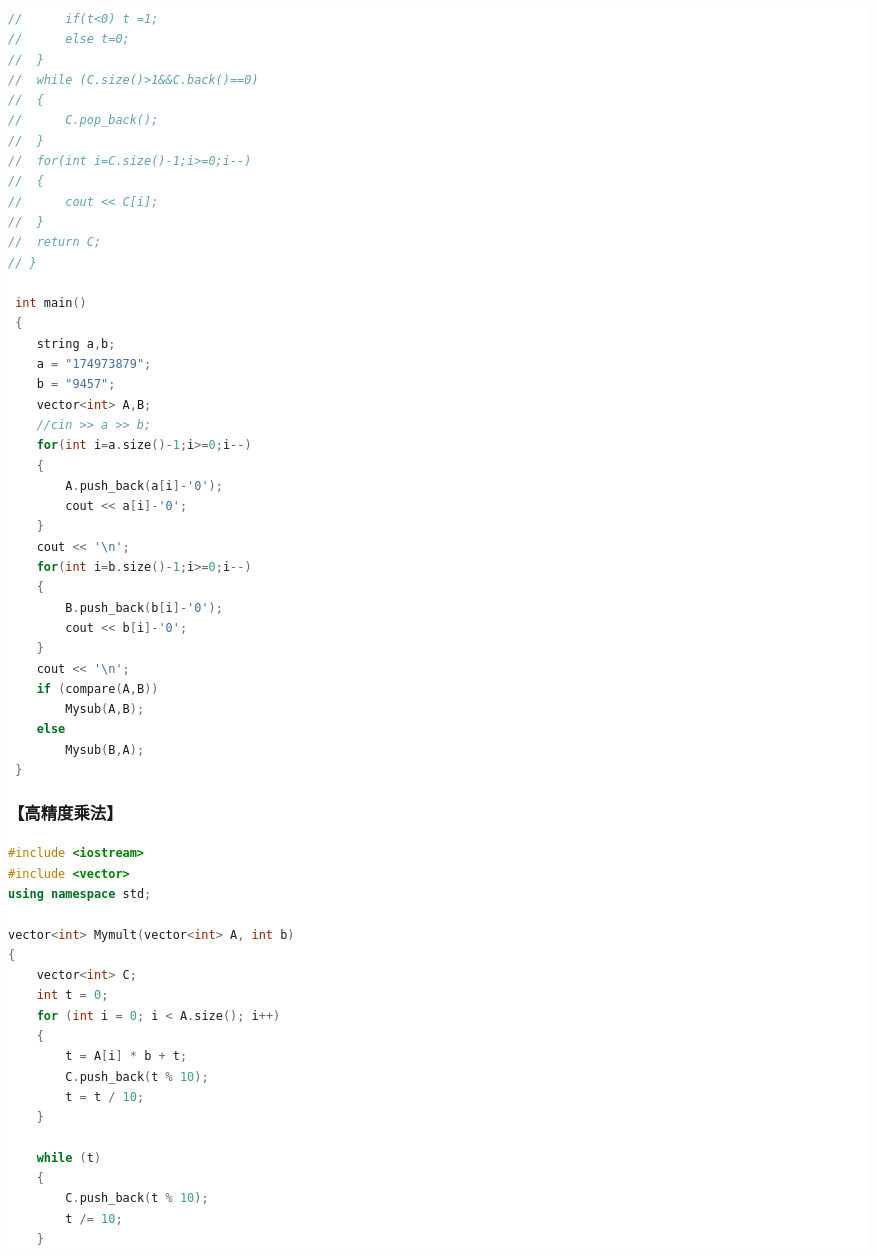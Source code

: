 ```c++
// 		if(t<0) t =1;
// 		else t=0;
// 	}
// 	while (C.size()>1&&C.back()==0)
// 	{
// 		C.pop_back();
// 	}
// 	for(int i=C.size()-1;i>=0;i--)
// 	{
// 		cout << C[i];
// 	}
// 	return C;
// }

 int main()
 {
	string a,b;
	a = "174973879";
	b = "9457";
	vector<int> A,B;
	//cin >> a >> b;
	for(int i=a.size()-1;i>=0;i--)
	{
		A.push_back(a[i]-'0');
		cout << a[i]-'0';
	}
	cout << '\n';
	for(int i=b.size()-1;i>=0;i--)
	{
		B.push_back(b[i]-'0');
		cout << b[i]-'0';
	}
	cout << '\n';
	if (compare(A,B))
		Mysub(A,B);
	else
		Mysub(B,A);
 }
```

### 【高精度乘法】

```c++
#include <iostream>
#include <vector>
using namespace std;

vector<int> Mymult(vector<int> A, int b)
{
    vector<int> C;
    int t = 0;
    for (int i = 0; i < A.size(); i++)
    {
        t = A[i] * b + t;
        C.push_back(t % 10);
        t = t / 10;
    }

    while (t)
    {
        C.push_back(t % 10);
        t /= 10;
    }
```